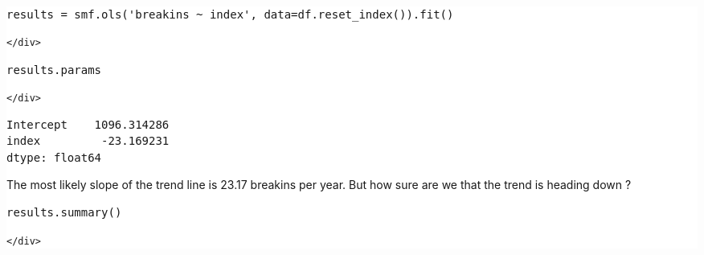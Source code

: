 <div class="cell border-box-sizing code_cell rendered">
<div class="input">

<div class="inner_cell">
    <div class="input_area">
<div class=" highlight hl-ipython3"><pre><span></span><span class="n">results</span> <span class="o">=</span> <span class="n">smf</span><span class="o">.</span><span class="n">ols</span><span class="p">(</span><span class="s1">&#39;breakins ~ index&#39;</span><span class="p">,</span> <span class="n">data</span><span class="o">=</span><span class="n">df</span><span class="o">.</span><span class="n">reset_index</span><span class="p">())</span><span class="o">.</span><span class="n">fit</span><span class="p">()</span>
</pre></div>

    </div>
</div>
</div>

</div>
<div class="cell border-box-sizing code_cell rendered">
<div class="input">

<div class="inner_cell">
    <div class="input_area">
<div class=" highlight hl-ipython3"><pre><span></span><span class="n">results</span><span class="o">.</span><span class="n">params</span>
</pre></div>

    </div>
</div>
</div>

<div class="output_wrapper">
<div class="output">

<div class="output_area">



<div class="output_text output_subarea output_execute_result">
<pre>Intercept    1096.314286
index         -23.169231
dtype: float64</pre>
</div>

</div>

</div>
</div>

</div>
<div class="cell border-box-sizing text_cell rendered"><div class="inner_cell">
<div class="text_cell_render border-box-sizing rendered_html">
<p>The most likely slope of the trend line is 23.17 breakins per year. But how sure are we that the trend is heading down ?</p>

</div>
</div>
</div>
<div class="cell border-box-sizing code_cell rendered">
<div class="input">

<div class="inner_cell">
    <div class="input_area">
<div class=" highlight hl-ipython3"><pre><span></span><span class="n">results</span><span class="o">.</span><span class="n">summary</span><span class="p">()</span>
</pre></div>

    </div>
</div>
</div>
